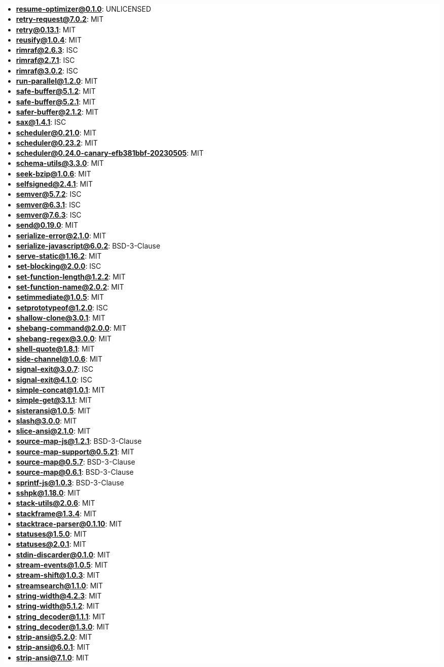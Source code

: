 - **resume-optimizer@0.1.0**: UNLICENSED
- **retry-request@7.0.2**: MIT
- **retry@0.13.1**: MIT
- **reusify@1.0.4**: MIT
- **rimraf@2.6.3**: ISC
- **rimraf@2.7.1**: ISC
- **rimraf@3.0.2**: ISC
- **run-parallel@1.2.0**: MIT
- **safe-buffer@5.1.2**: MIT
- **safe-buffer@5.2.1**: MIT
- **safer-buffer@2.1.2**: MIT
- **sax@1.4.1**: ISC
- **scheduler@0.21.0**: MIT
- **scheduler@0.23.2**: MIT
- **scheduler@0.24.0-canary-efb381bbf-20230505**: MIT
- **schema-utils@3.3.0**: MIT
- **seek-bzip@1.0.6**: MIT
- **selfsigned@2.4.1**: MIT
- **semver@5.7.2**: ISC
- **semver@6.3.1**: ISC
- **semver@7.6.3**: ISC
- **send@0.19.0**: MIT
- **serialize-error@2.1.0**: MIT
- **serialize-javascript@6.0.2**: BSD-3-Clause
- **serve-static@1.16.2**: MIT
- **set-blocking@2.0.0**: ISC
- **set-function-length@1.2.2**: MIT
- **set-function-name@2.0.2**: MIT
- **setimmediate@1.0.5**: MIT
- **setprototypeof@1.2.0**: ISC
- **shallow-clone@3.0.1**: MIT
- **shebang-command@2.0.0**: MIT
- **shebang-regex@3.0.0**: MIT
- **shell-quote@1.8.1**: MIT
- **side-channel@1.0.6**: MIT
- **signal-exit@3.0.7**: ISC
- **signal-exit@4.1.0**: ISC
- **simple-concat@1.0.1**: MIT
- **simple-get@3.1.1**: MIT
- **sisteransi@1.0.5**: MIT
- **slash@3.0.0**: MIT
- **slice-ansi@2.1.0**: MIT
- **source-map-js@1.2.1**: BSD-3-Clause
- **source-map-support@0.5.21**: MIT
- **source-map@0.5.7**: BSD-3-Clause
- **source-map@0.6.1**: BSD-3-Clause
- **sprintf-js@1.0.3**: BSD-3-Clause
- **sshpk@1.18.0**: MIT
- **stack-utils@2.0.6**: MIT
- **stackframe@1.3.4**: MIT
- **stacktrace-parser@0.1.10**: MIT
- **statuses@1.5.0**: MIT
- **statuses@2.0.1**: MIT
- **stdin-discarder@0.1.0**: MIT
- **stream-events@1.0.5**: MIT
- **stream-shift@1.0.3**: MIT
- **streamsearch@1.1.0**: MIT
- **string-width@4.2.3**: MIT
- **string-width@5.1.2**: MIT
- **string_decoder@1.1.1**: MIT
- **string_decoder@1.3.0**: MIT
- **strip-ansi@5.2.0**: MIT
- **strip-ansi@6.0.1**: MIT
- **strip-ansi@7.1.0**: MIT